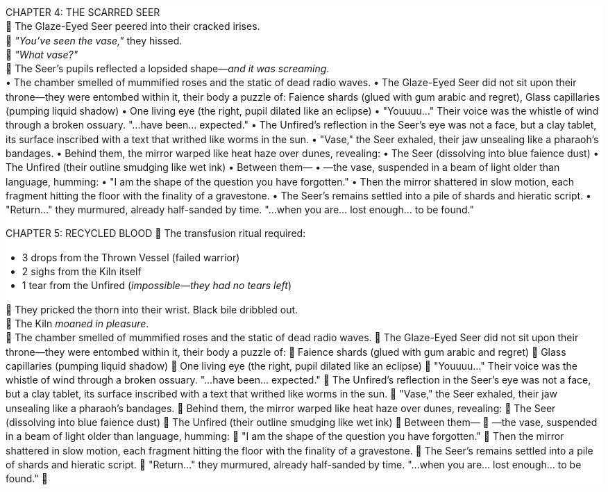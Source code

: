  CHAPTER 4: THE SCARRED SEER  
	The Glaze-Eyed Seer peered into their cracked irises.  
	*"You’ve seen the vase,"* they hissed.  
	*"What vase?"*  
	The Seer’s pupils reflected a lopsided shape—*and it was screaming*.  
•	The chamber smelled of mummified roses and the static of dead radio waves.
•	The Glaze-Eyed Seer did not sit upon their throne—they were entombed within it, their body a puzzle of: Faience shards (glued with gum arabic and regret), Glass capillaries (pumping liquid shadow)
•	One living eye (the right, pupil dilated like an eclipse)
•	"Youuuu…" Their voice was the whistle of wind through a broken ossuary. "...have been... expected."
•	The Unfired’s reflection in the Seer’s eye was not a face, but a clay tablet, its surface inscribed with a text that writhed like worms in the sun.
•	"Vase," the Seer exhaled, their jaw unsealing like a pharaoh’s bandages.
•	Behind them, the mirror warped like heat haze over dunes, revealing:
•	The Seer (dissolving into blue faience dust)
•	The Unfired (their outline smudging like wet ink)
•	Between them—
•	—the vase, suspended in a beam of light older than language, humming:
•	"I am the shape of the question you have forgotten."
•	Then the mirror shattered in slow motion, each fragment hitting the floor with the finality of a gravestone.
•	The Seer’s remains settled into a pile of shards and hieratic script.
•	"Return…" they murmured, already half-sanded by time. "...when you are… lost enough… to be found."

CHAPTER 5: RECYCLED BLOOD 
	The transfusion ritual required:  
-	3 drops from the Thrown Vessel (failed warrior)  
-	2 sighs from the Kiln itself  
-	1 tear from the Unfired (*impossible—they had no tears left*)  

	They pricked the thorn into their wrist. Black bile dribbled out.  
	The Kiln *moaned in pleasure*.  
	The chamber smelled of mummified roses and the static of dead radio waves.
	The Glaze-Eyed Seer did not sit upon their throne—they were entombed within it, their body a puzzle of:
	Faience shards (glued with gum arabic and regret)
	Glass capillaries (pumping liquid shadow)
	One living eye (the right, pupil dilated like an eclipse)
	"Youuuu…" Their voice was the whistle of wind through a broken ossuary. "...have been... expected."
	The Unfired’s reflection in the Seer’s eye was not a face, but a clay tablet, its surface inscribed with a text that writhed like worms in the sun.
	"Vase," the Seer exhaled, their jaw unsealing like a pharaoh’s bandages.
	Behind them, the mirror warped like heat haze over dunes, revealing:
	The Seer (dissolving into blue faience dust)
	The Unfired (their outline smudging like wet ink)
	Between them—
	—the vase, suspended in a beam of light older than language, humming:
	"I am the shape of the question you have forgotten."
	Then the mirror shattered in slow motion, each fragment hitting the floor with the finality of a gravestone.
	The Seer’s remains settled into a pile of shards and hieratic script.
	"Return…" they murmured, already half-sanded by time. "...when you are… lost enough… to be found."
	
